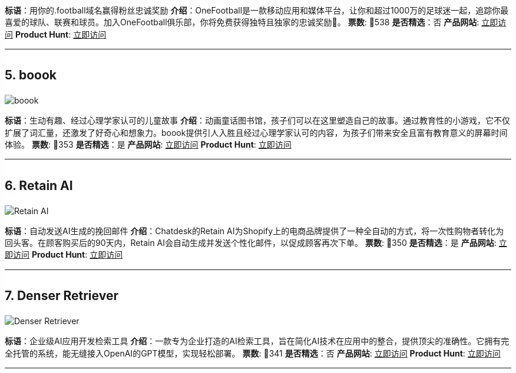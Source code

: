 **标语**：用你的.football域名赢得粉丝忠诚奖励
**介绍**：OneFootball是一款移动应用和媒体平台，让你和超过1000万的足球迷一起，追踪你最喜爱的球队、联赛和球员。加入OneFootball俱乐部，你将免费获得独特且独家的忠诚奖励🎁。
**票数**: 🔺538
**是否精选**：否
**产品网站**:  <a href='https://www.producthunt.com/r/ZWYBYNAFI4DTFX?utm_source=www.chuhaix.com' target='_blank' rel='nofollow'>立即访问</a>
**Product Hunt**:  <a href='https://www.producthunt.com/posts/onefootball-club-2?utm_source=www.chuhaix.com' target='_blank' rel='nofollow'>立即访问</a>

---

## 5. boook
![boook](https://ph-files.imgix.net/defd6e18-21a5-4ad0-ba05-aea30e26b091.jpeg?auto=format&fit=crop&frame=1&h=512&w=1024)

**标语**：生动有趣、经过心理学家认可的儿童故事
**介绍**：动画童话图书馆，孩子们可以在这里塑造自己的故事。通过教育性的小游戏，它不仅扩展了词汇量，还激发了好奇心和想象力。boook提供引人入胜且经过心理学家认可的内容，为孩子们带来安全且富有教育意义的屏幕时间体验。
**票数**: 🔺353
**是否精选**：是
**产品网站**:  <a href='https://www.producthunt.com/r/7VYCMSOQI6BMA3?utm_source=www.chuhaix.com' target='_blank' rel='nofollow'>立即访问</a>
**Product Hunt**:  <a href='https://www.producthunt.com/posts/boook?utm_source=www.chuhaix.com' target='_blank' rel='nofollow'>立即访问</a>

---

## 6. Retain AI
![Retain AI](https://ph-files.imgix.net/dc1c39a9-3167-4569-b22f-8413549efd35.png?auto=format&fit=crop&frame=1&h=512&w=1024)

**标语**：自动发送AI生成的挽回邮件
**介绍**：Chatdesk的Retain AI为Shopify上的电商品牌提供了一种全自动的方式，将一次性购物者转化为回头客。在顾客购买后的90天内，Retain AI会自动生成并发送个性化邮件，以促成顾客再次下单。
**票数**: 🔺350
**是否精选**：是
**产品网站**:  <a href='https://www.producthunt.com/r/6RVVGBNLVFI2O2?utm_source=www.chuhaix.com' target='_blank' rel='nofollow'>立即访问</a>
**Product Hunt**:  <a href='https://www.producthunt.com/posts/retain-ai?utm_source=www.chuhaix.com' target='_blank' rel='nofollow'>立即访问</a>

---

## 7. Denser Retriever
![Denser Retriever](https://ph-files.imgix.net/2edc8c5b-8722-4aa3-96da-2e0dbe18ae5d.png?auto=format&fit=crop&frame=1&h=512&w=1024)

**标语**：企业级AI应用开发检索工具
**介绍**：一款专为企业打造的AI检索工具，旨在简化AI技术在应用中的整合，提供顶尖的准确性。它拥有完全托管的系统，能无缝接入OpenAI的GPT模型，实现轻松部署。
**票数**: 🔺341
**是否精选**：否
**产品网站**:  <a href='https://www.producthunt.com/r/6WT6GZMWWBUDPU?utm_source=www.chuhaix.com' target='_blank' rel='nofollow'>立即访问</a>
**Product Hunt**:  <a href='https://www.producthunt.com/posts/denser-retriever-2?utm_source=www.chuhaix.com' target='_blank' rel='nofollow'>立即访问</a>

---
